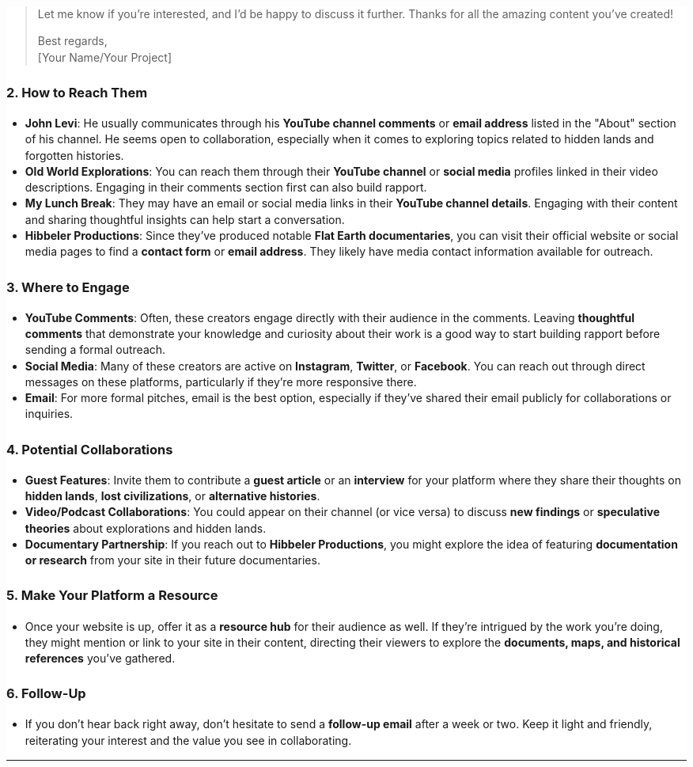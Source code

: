 > Let me know if you’re interested, and I’d be happy to discuss it further. Thanks for all the amazing content you’ve created!
>
> Best regards,\
> \[Your Name/Your Project]

### 2. **How to Reach Them**

- **John Levi**: He usually communicates through his **YouTube channel comments** or **email address** listed in the "About" section of his channel. He seems open to collaboration, especially when it comes to exploring topics related to hidden lands and forgotten histories.
- **Old World Explorations**: You can reach them through their **YouTube channel** or **social media** profiles linked in their video descriptions. Engaging in their comments section first can also build rapport.
- **My Lunch Break**: They may have an email or social media links in their **YouTube channel details**. Engaging with their content and sharing thoughtful insights can help start a conversation.
- **Hibbeler Productions**: Since they’ve produced notable **Flat Earth documentaries**, you can visit their official website or social media pages to find a **contact form** or **email address**. They likely have media contact information available for outreach.

### 3. **Where to Engage**

- **YouTube Comments**: Often, these creators engage directly with their audience in the comments. Leaving **thoughtful comments** that demonstrate your knowledge and curiosity about their work is a good way to start building rapport before sending a formal outreach.
- **Social Media**: Many of these creators are active on **Instagram**, **Twitter**, or **Facebook**. You can reach out through direct messages on these platforms, particularly if they’re more responsive there.
- **Email**: For more formal pitches, email is the best option, especially if they’ve shared their email publicly for collaborations or inquiries.

### 4. **Potential Collaborations**

- **Guest Features**: Invite them to contribute a **guest article** or an **interview** for your platform where they share their thoughts on **hidden lands**, **lost civilizations**, or **alternative histories**.
- **Video/Podcast Collaborations**: You could appear on their channel (or vice versa) to discuss **new findings** or **speculative theories** about explorations and hidden lands.
- **Documentary Partnership**: If you reach out to **Hibbeler Productions**, you might explore the idea of featuring **documentation or research** from your site in their future documentaries.

### 5. **Make Your Platform a Resource**

- Once your website is up, offer it as a **resource hub** for their audience as well. If they’re intrigued by the work you’re doing, they might mention or link to your site in their content, directing their viewers to explore the **documents, maps, and historical references** you’ve gathered.

### 6. **Follow-Up**

- If you don’t hear back right away, don’t hesitate to send a **follow-up email** after a week or two. Keep it light and friendly, reiterating your interest and the value you see in collaborating.

---

